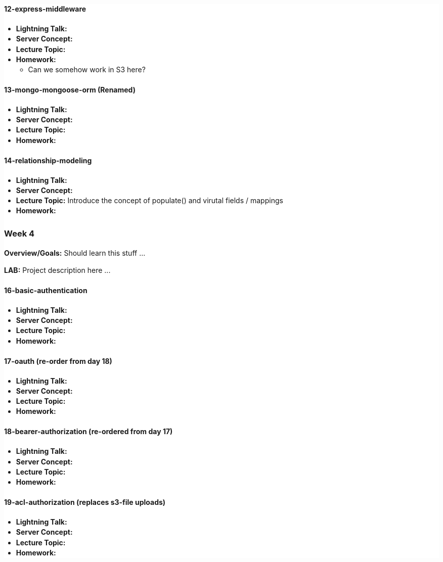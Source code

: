 
#### 12-express-middleware
  - **Lightning Talk:**
  - **Server Concept:**
  - **Lecture Topic:**
  - **Homework:**
    - Can we somehow work in S3 here?


#### 13-mongo-mongoose-orm (Renamed)
  - **Lightning Talk:**
  - **Server Concept:**
  - **Lecture Topic:**
  - **Homework:**


#### 14-relationship-modeling
  - **Lightning Talk:**
  - **Server Concept:**
  - **Lecture Topic:** Introduce the concept of populate() and virutal fields / mappings
  - **Homework:**


### Week 4

**Overview/Goals:** Should learn this stuff ...

**LAB:** Project description here ...

#### 16-basic-authentication
  - **Lightning Talk:**
  - **Server Concept:**
  - **Lecture Topic:**
  - **Homework:**


#### 17-oauth (re-order from day 18)
  - **Lightning Talk:**
  - **Server Concept:**
  - **Lecture Topic:**
  - **Homework:**


#### 18-bearer-authorization (re-ordered from day 17)
  - **Lightning Talk:**
  - **Server Concept:**
  - **Lecture Topic:**
  - **Homework:**


#### 19-acl-authorization (replaces s3-file uploads)
  - **Lightning Talk:**
  - **Server Concept:**
  - **Lecture Topic:**
  - **Homework:**

